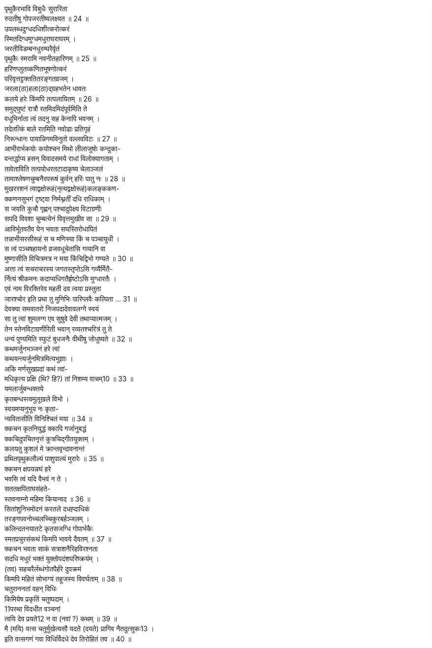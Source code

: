 पृथुकैरभावि विबुधैः सुरारिता  
रुदतीषु गोपजरतीष्वलक्ष्यत ॥ 24 ॥  
उपलब्धदुग्धदधिशीत्करोत्करं  
स्मितदिग्धमुग्धमधुराघराघरम्‌ ।  
जरतीविडम्बनधुरम्घरैर्वृतं  
पृथुकैः स्मरामि नवनीतहारिणम् ॥ 25 ॥  
हरिणप्लुतव्कणितभूषणोत्करं  
परिवृत्तट्टक्ततितरङ्गतव्रजम् ।  
जरला(ठा)हला(ठा)द्ग्रहभतेन धावतः  
कलये हरेः किंमपि तत्पलायितम् ॥ 26 ॥  
समुद्घुष्टं रात्रौ रतमिदमिदंपूर्वमिति ते  
वधूभिर्नाता त्वं तदनु सह केनापि भवनम् ।  
तदेतत्किं बाले रतमिति नवोढाः प्रतिगृहं  
निरून्धानः पायान्निगमविनुतो वल्लवविटः ॥ 27 ॥  
आभीरार्भकयोः कयोश्चन मिथो लीलाजुषोः कन्दुका-  
वन्तर्द्धाप्य हसन् विवादसमये राधां विलोक्यागताम् ।  
तावेताविति तत्पयोधरतटादाकृष्य चेलाञ्जलं  
तामाश्लेषणचुम्बनैरपरूषं कुर्वन् हरिः पातु नः ॥ 28 ॥  
मुखररशनं त्वाद्वक्षोरूहं(नृत्यद्वक्षोरूहं)कलङ्ककण-  
क्कणनसुभगं टृष्ट्वा निर्मथ्नतीं दधि राधिकाम् ।  
स जयति कुचौ गृह्णन् पश्चादुपेक्ष्य विटाग्रणीः  
सपदि विवशा चुम्बत्येनं विवृत्तमुखीव सा ॥ 29 ॥  
आविर्भूतवतैव येन भवता सघस्तिरोधापितं  
तन्नाभीसरसीरूहं स च मणिस्या किं च पञ्चायुधी ।  
स त्वं पञ्चषहायनो व्रजवधूचेतांसि गव्यानि वा  
मुष्णासीति विचित्रमत्र न मया किंचिद्विभो गण्यते ॥ 30 ॥  
अत्ता त्वं सचराचरस्य जगतस्तृप्तेऽसि गव्यैर्मितै-  
र्नित्यं श्रीकमनः कदाप्यधिगतैर्हृष्टोऽसि मुग्धारतैः ।  
एवं नाम विरक्तिरेव महती दव त्वया प्रस्तुता  
जारश्चोर इति प्रथा तु मुनिभिः पारिप्लवैः कल्पिता … 31 ॥  
देवक्या समवातरो निजपदादेवावलग्गे स्वयं  
सा तु त्वां शुमलग्ग एव सुषुवे देवी तथाप्यात्मजम् ।  
तेन स्तेनविटाग्रणीरिती भवान् रव्यतश्चरित्रं तु ते  
धन्यं पुण्यमिति स्फुटं बुधजनैः वीथीषु जोधुष्यते ॥ 32 ॥  
कथमर्जुनभञ्जनं हरे त्वां  
कथयन्त्यर्जुनमित्रमित्यभुज्ञाः ।  
अकि मर्णसुखप्रदां कथं त्वां-  
मधिकृत्य प्रक्षि (थि? हि?) तां निशम्य वाचम्10 ॥ 33 ॥  
यमलार्जुबन्धक्तये  
कृतबन्धस्त्वमुलूखले विभो ।  
स्वयमप्यनुभूय नः कृता-  
न्यवितासीति विनिश्चितं मया ॥ 34 ॥  
क्कचन कृतनियुद्धं क्कापि गर्जानुबद्धं  
क्कचिदुपचितनृत्तं कुत्रचिद्गीतयुक्तम् ।  
कलयतु कुशलं मे क्रान्तवृन्दावनान्तं  
प्रथितपृथुकलौल्यं पाशुपाल्यं मुरारेः ॥ 35 ॥  
क्कचन क्षपयन्नघं हरे  
भवसि त्वं यदि वैभवं न ते ।  
सततक्षपिताघसंहते-  
स्तवनाम्नो महिमा कियान्वद ॥ 36 ॥  
सितांशुनिभमोदनं करतले दधह्दाधिकं  
तरङ्गपवनोच्चलच्चिकुरबर्हञ्जलम् ।  
कलिन्दतनयातटे कृतसजग्धि गोपार्भकैः  
स्मतप्रचुरसंकथं किमपि भावये दैवतम् ॥ 37 ॥  
क्कचन भवता साकं सत्राशनैरिहविरश्नता  
सदधि मधुरं भक्तं युक्तोपदंशपरिष्क्रयंम् ।  
(तव) सहचरैर्लब्धंगोतपैर्हरे दुपक्रमं  
किमपि महितं सोभाग्यं तहूजस्य विवर्घताम् ॥ 38 ॥  
चतुराननतां वहन् विधिः  
किमियेष प्रकृतिं चतुष्पदाम् ।  
11परथा विदधीत वञ्चनां  
त्वयि देव प्रयते12 न वा (नवां ?) कथम् ॥ 39 ॥  
मै (मयि) वत्स चतुर्मुखेत्यसौ यदते (दयते) प्रागिव नैतदुत्सुकः13 ।  
इति वत्सगणं गवा विधिर्विदधे देव तिरोहितं तव ॥ 40 ॥  